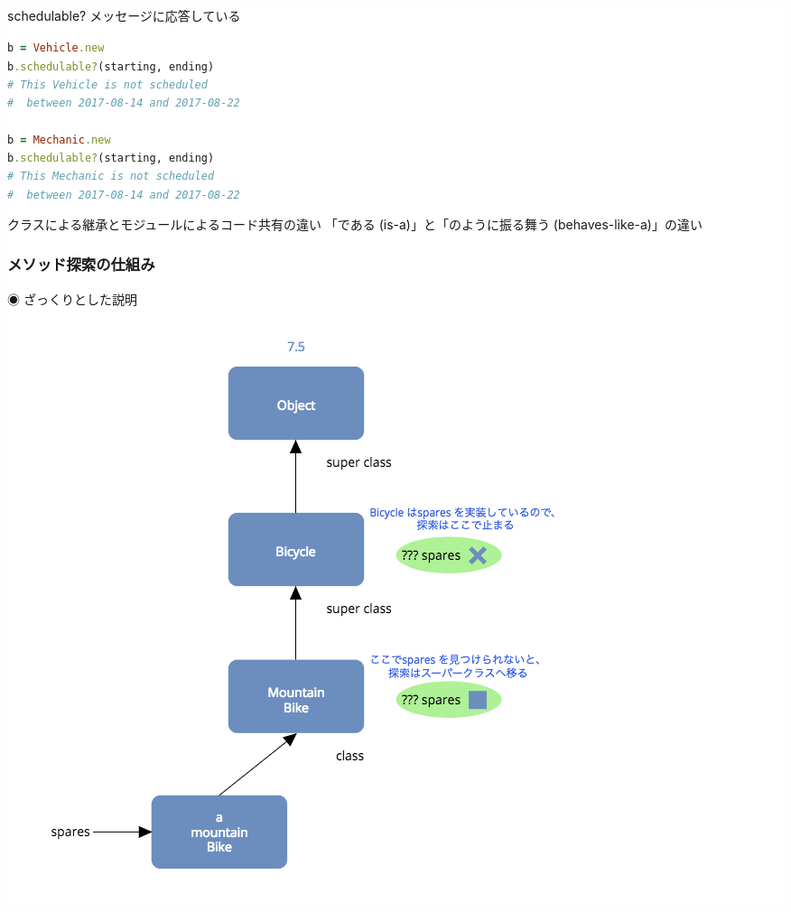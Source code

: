 schedulable? メッセージに応答している

```ruby
b = Vehicle.new
b.schedulable?(starting, ending)
# This Vehicle is not scheduled
#  between 2017-08-14 and 2017-08-22

b = Mechanic.new
b.schedulable?(starting, ending)
# This Mechanic is not scheduled
#  between 2017-08-14 and 2017-08-22
```

クラスによる継承とモジュールによるコード共有の違い
「である (is-a)」と「のように振る舞う (behaves-like-a)」の違い

### メソッド探索の仕組み

◉ ざっくりとした説明

![7.5](7-5.png)
